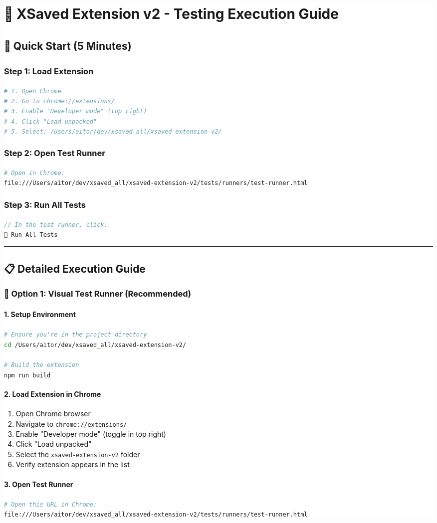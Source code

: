 # 🧪 XSaved Extension v2 - Testing Execution Guide

## 🎯 **Quick Start (5 Minutes)**

### **Step 1: Load Extension**
```bash
# 1. Open Chrome
# 2. Go to chrome://extensions/
# 3. Enable "Developer mode" (top right)
# 4. Click "Load unpacked"
# 5. Select: /Users/aitor/dev/xsaved_all/xsaved-extension-v2/
```

### **Step 2: Open Test Runner**
```bash
# Open in Chrome:
file:///Users/aitor/dev/xsaved_all/xsaved-extension-v2/tests/runners/test-runner.html
```

### **Step 3: Run All Tests**
```javascript
// In the test runner, click:
🚀 Run All Tests
```

---

## 📋 **Detailed Execution Guide**

### **🔧 Option 1: Visual Test Runner (Recommended)**

#### **1. Setup Environment**
```bash
# Ensure you're in the project directory
cd /Users/aitor/dev/xsaved_all/xsaved-extension-v2/

# Build the extension
npm run build
```

#### **2. Load Extension in Chrome**
1. Open Chrome browser
2. Navigate to `chrome://extensions/`
3. Enable "Developer mode" (toggle in top right)
4. Click "Load unpacked"
5. Select the `xsaved-extension-v2` folder
6. Verify extension appears in the list

#### **3. Open Test Runner**
```bash
# Open this URL in Chrome:
file:///Users/aitor/dev/xsaved_all/xsaved-extension-v2/tests/runners/test-runner.html
```
